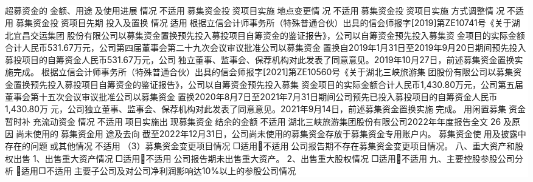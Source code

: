 超募资金的
金额、用途
及使用进展
情况
不适用
募集资金投
资项目实施
地点变更情
况
不适用
募集资金投
资项目实施
方式调整情
况
不适用
募集资金投
资项目先期
投入及置换
情况
适用
根据立信会计师事务所（特殊普通合伙）出具的信会师报字[2019]第ZE10741号《关于湖北宜昌交运集团
股份有限公司以募集资金置换预先投入募投项目自筹资金的鉴证报告》，公司以自筹资金预先投入募集资
金项目的实际金额合计人民币531.67万元，公司第四届董事会第二十九次会议审议批准公司以募集资金
置换自2019年1月31日至2019年9月20日期间预先投入募投项目的自筹资金人民币531.67万元，公司
独立董事、监事会、保荐机构对此发表了同意意见。2019年10月27日，前述募集资金置换实施完成。
根据立信会计师事务所（特殊普通合伙）出具的信会师报字[2021]第ZE10560号《关于湖北三峡旅游集
团股份有限公司以募集资金置换预先投入募投项目自筹资金的鉴证报告》，公司以自筹资金预先投入募集
资金项目的实际金额合计人民币1,430.80万元，公司第五届董事会第十五次会议审议批准公司以募集资金
置换2020年8月7日至2021年7月31日期间公司预先已投入募投项目的自筹资金人民币1,430.80万
元，公司独立董事、监事会、保荐机构对此发表了同意意见。2021年9月14日，前述募集资金置换实施
完成。
用闲置募集
资金暂时补
充流动资金
情况
不适用
项目实施出
现募集资金
结余的金额
不适用
湖北三峡旅游集团股份有限公司2022年年度报告全文
26
及原因
尚未使用的
募集资金用
途及去向
截至2022年12月31日，公司尚未使用的募集资金存放于募集资金专用账户内。
募集资金使
用及披露中
存在的问题
或其他情况
不适用
（3）募集资金变更项目情况
□适用不适用
公司报告期不存在募集资金变更项目情况。
八、重大资产和股权出售
1、出售重大资产情况
□适用不适用
公司报告期未出售重大资产。
2、出售重大股权情况
□适用不适用
九、主要控股参股公司分析
适用□不适用
主要子公司及对公司净利润影响达10%以上的参股公司情况